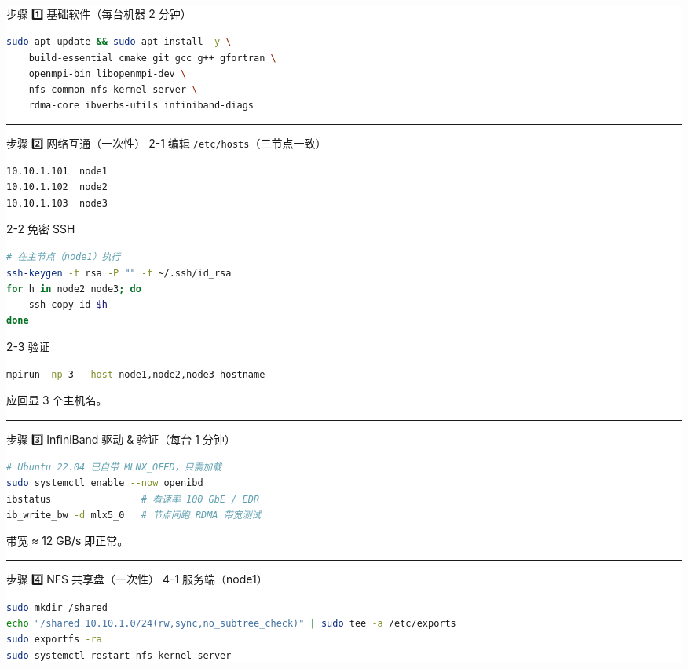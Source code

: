 
步骤 1️⃣ 基础软件（每台机器 2 分钟）

```bash
sudo apt update && sudo apt install -y \
    build-essential cmake git gcc g++ gfortran \
    openmpi-bin libopenmpi-dev \
    nfs-common nfs-kernel-server \
    rdma-core ibverbs-utils infiniband-diags
```

---

步骤 2️⃣ 网络互通（一次性）
2-1 编辑 `/etc/hosts`（三节点一致）

```
10.10.1.101  node1
10.10.1.102  node2
10.10.1.103  node3
```

2-2 免密 SSH

```bash
# 在主节点（node1）执行
ssh-keygen -t rsa -P "" -f ~/.ssh/id_rsa
for h in node2 node3; do
    ssh-copy-id $h
done
```

2-3 验证

```bash
mpirun -np 3 --host node1,node2,node3 hostname
```

应回显 3 个主机名。

---

步骤 3️⃣ InfiniBand 驱动 & 验证（每台 1 分钟）

```bash
# Ubuntu 22.04 已自带 MLNX_OFED，只需加载
sudo systemctl enable --now openibd
ibstatus                # 看速率 100 GbE / EDR
ib_write_bw -d mlx5_0   # 节点间跑 RDMA 带宽测试
```

带宽 ≈ 12 GB/s 即正常。

---

步骤 4️⃣ NFS 共享盘（一次性）
4-1 服务端（node1）

```bash
sudo mkdir /shared
echo "/shared 10.10.1.0/24(rw,sync,no_subtree_check)" | sudo tee -a /etc/exports
sudo exportfs -ra
sudo systemctl restart nfs-kernel-server
```
